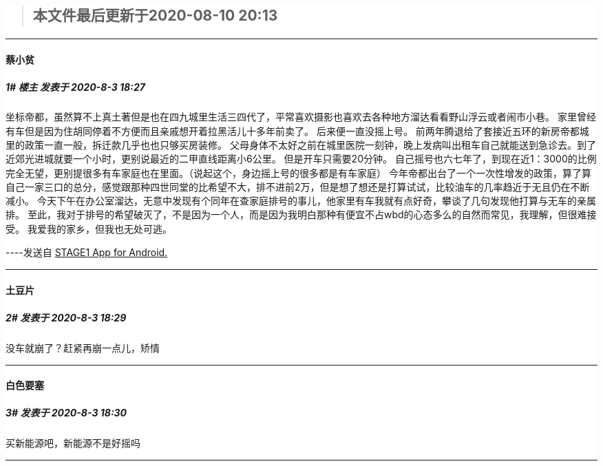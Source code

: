 > ## **本文件最后更新于2020-08-10 20:13** 



-----

####  蔡小贫  
##### 1#       楼主       发表于 2020-8-3 18:27




坐标帝都，虽然算不上真土著但是也在四九城里生活三四代了，平常喜欢摄影也喜欢去各种地方溜达看看野山浮云或者闹市小巷。
家里曾经有车但是因为住胡同停着不方便而且亲戚想开着拉黑活儿十多年前卖了。
后来便一直没摇上号。
前两年腾退给了套接近五环的新房帝都城里的政策一直一般，拆迁款几乎也也只够买房装修。
父母身体不太好之前在城里医院一刻钟，晚上发病叫出租车自己就能送到急诊去。到了近郊光进城就要一个小时，更别说最近的二甲直线距离小6公里。
但是开车只需要20分钟。
自己摇号也六七年了，到现在近1：3000的比例完全无望，更别提很多有车家庭也在里面。（说起这个，身边摇上号的很多都是有车家庭）
今年帝都出台了一个一次性增发的政策，算了算自己一家三口的总分，感觉跟那种四世同堂的比希望不大，排不进前2万，但是想了想还是打算试试，比较油车的几率趋近于无且仍在不断减小。
今天下午在办公室溜达，无意中发现有个同年在查家庭排号的事儿，他家里有车我就有点好奇，攀谈了几句发现他打算与无车的亲属排。
至此，我对于排号的希望破灭了，不是因为一个人，而是因为我明白那种有便宜不占wbd的心态多么的自然而常见，我理解，但很难接受。
我爱我的家乡，但我也无处可逃。


----发送自 [STAGE1 App for Android.](http://stage1.5j4m.com/?1.33)







-----

####  土豆片  
##### 2#       发表于 2020-8-3 18:29




没车就崩了？赶紧再崩一点儿，矫情







-----

####  白色要塞  
##### 3#       发表于 2020-8-3 18:30




买新能源吧，新能源不是好摇吗







-----
